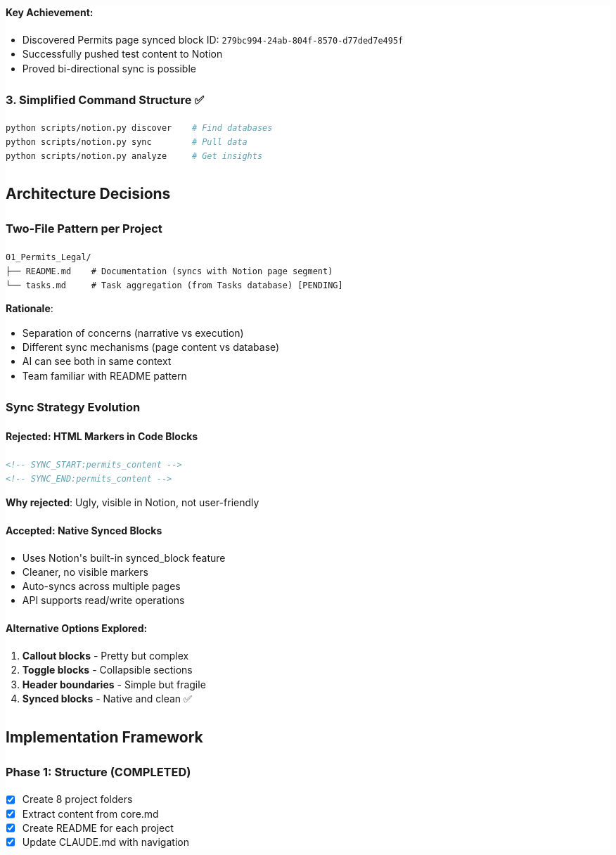 #### Key Achievement:
- Discovered Permits page synced block ID: `279bc994-24ab-804f-8570-d77ded7e495f`
- Successfully pushed test content to Notion
- Proved bi-directional sync is possible

### 3. Simplified Command Structure ✅
```bash
python scripts/notion.py discover    # Find databases
python scripts/notion.py sync        # Pull data
python scripts/notion.py analyze     # Get insights
```

## Architecture Decisions

### Two-File Pattern per Project
```
01_Permits_Legal/
├── README.md    # Documentation (syncs with Notion page segment)
└── tasks.md     # Task aggregation (from Tasks database) [PENDING]
```

**Rationale**:
- Separation of concerns (narrative vs execution)
- Different sync mechanisms (page content vs database)
- AI can see both in same context
- Team familiar with README pattern

### Sync Strategy Evolution

#### Rejected: HTML Markers in Code Blocks
```html
<!-- SYNC_START:permits_content -->
<!-- SYNC_END:permits_content -->
```
**Why rejected**: Ugly, visible in Notion, not user-friendly

#### Accepted: Native Synced Blocks
- Uses Notion's built-in synced_block feature
- Cleaner, no visible markers
- Auto-syncs across multiple pages
- API supports read/write operations

#### Alternative Options Explored:
1. **Callout blocks** - Pretty but complex
2. **Toggle blocks** - Collapsible sections
3. **Header boundaries** - Simple but fragile
4. **Synced blocks** - Native and clean ✅

## Implementation Framework

### Phase 1: Structure (COMPLETED)
- [x] Create 8 project folders
- [x] Extract content from core.md
- [x] Create README for each project
- [x] Update CLAUDE.md with navigation
